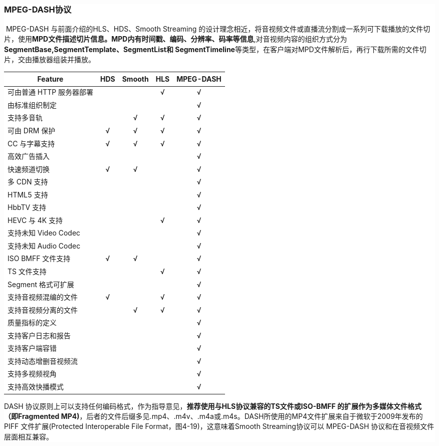 ### MPEG-DASH协议

​	MPEG-DASH 与前面介绍的HLS、HDS、Smooth Streaming 的设计理念相近，将音视频文件或直播流分割成一系列可下载播放的文件切片，使用**MPD文件描述切片信息。MPD内有时间戳、编码、分辨率、码率等信息**,对音视频内容的组织方式分为**SegmentBase,SegmentTemplate、SegmentList和 SegmentTimeline**等类型，在客户端对MPD文件解析后，再行下载所需的文件切片，交由播放器组装并播放。

| Feature                  | HDS  | Smooth | HLS  | MPEG-DASH |
| ------------------------ | :--: | :----: | :--: | :-------: |
| 可由普通 HTTP 服务器部署 |      |        |  √   |     √     |
| 由标准组织制定           |      |        |      |     √     |
| 支持多音轨               |      |   √    |  √   |     √     |
| 可由 DRM 保护            |  √   |   √    |  √   |     √     |
| CC 与字幕支持            |  √   |   √    |  √   |     √     |
| 高效广告插入             |      |        |      |     √     |
| 快速频道切换             |  √   |   √    |      |     √     |
| 多 CDN 支持              |      |        |      |     √     |
| HTML5 支持               |      |        |      |     √     |
| HbbTV 支持               |      |        |      |     √     |
| HEVC 与 4K 支持          |      |        |  √   |     √     |
| 支持未知 Video Codec     |      |        |      |     √     |
| 支持未知 Audio Codec     |      |        |      |     √     |
| ISO BMFF 文件支持        |  √   |   √    |      |     √     |
| TS 文件支持              |      |        |  √   |     √     |
| Segment 格式可扩展       |      |        |      |     √     |
| 支持音视频混编的文件     |  √   |        |  √   |     √     |
| 支持音视频分离的文件     |      |   √    |  √   |     √     |
| 质量指标的定义           |      |        |      |     √     |
| 支持客户日志和报告       |      |        |      |     √     |
| 支持客户端容错           |      |        |      |     √     |
| 支持动态增删音视频流     |      |        |      |     √     |
| 支持多视频视角           |      |        |      |     √     |
| 支持高效快播模式         |      |        |      |     √     |

DASH 协议原则上可以支持任何编码格式，作为指导意见，**推荐使用与HLS协议兼容的TS文件或ISO-BMFF 的扩展作为多媒体文件格式（即Fragmented MP4)**，后者的文件后缀多见.mp4、.m4v、.m4a或.m4s。DASH所使用的MP4文件扩展来自于微软于2009年发布的 PIFF 文件扩展(Protected Interoperable File Format，图4-19)，这意味着Smooth Streaming协议可以 MPEG-DASH 协议和在音视频文件层面相互兼容。
